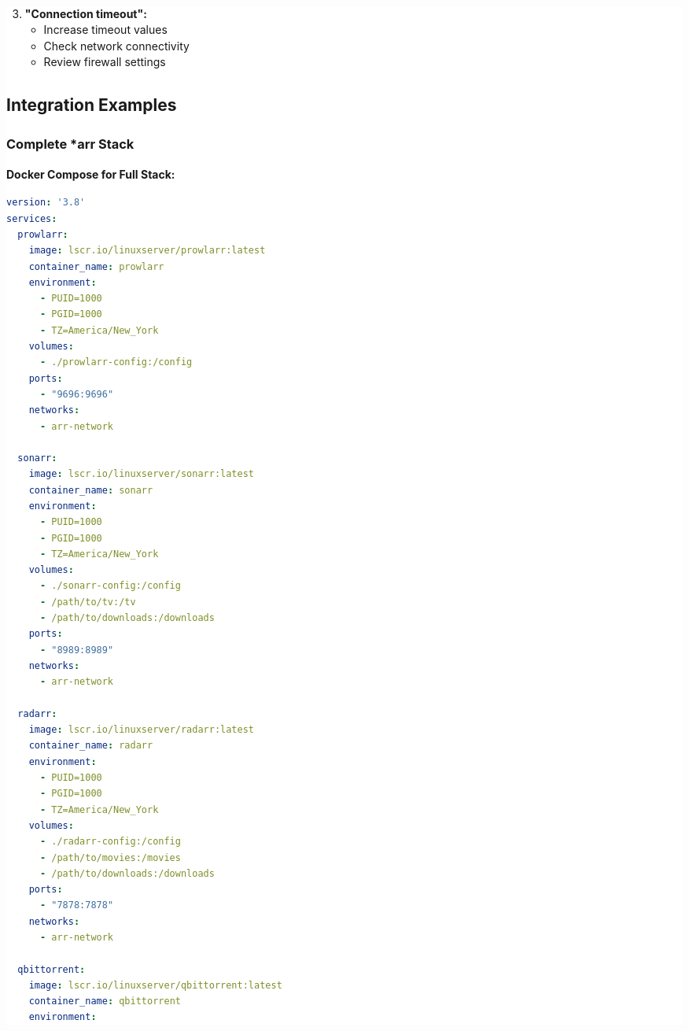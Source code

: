 3. **"Connection timeout":**
   - Increase timeout values
   - Check network connectivity
   - Review firewall settings

## Integration Examples

### Complete *arr Stack

**Docker Compose for Full Stack:**
```yaml
version: '3.8'
services:
  prowlarr:
    image: lscr.io/linuxserver/prowlarr:latest
    container_name: prowlarr
    environment:
      - PUID=1000
      - PGID=1000
      - TZ=America/New_York
    volumes:
      - ./prowlarr-config:/config
    ports:
      - "9696:9696"
    networks:
      - arr-network

  sonarr:
    image: lscr.io/linuxserver/sonarr:latest
    container_name: sonarr
    environment:
      - PUID=1000
      - PGID=1000
      - TZ=America/New_York
    volumes:
      - ./sonarr-config:/config
      - /path/to/tv:/tv
      - /path/to/downloads:/downloads
    ports:
      - "8989:8989"
    networks:
      - arr-network

  radarr:
    image: lscr.io/linuxserver/radarr:latest
    container_name: radarr
    environment:
      - PUID=1000
      - PGID=1000
      - TZ=America/New_York
    volumes:
      - ./radarr-config:/config
      - /path/to/movies:/movies
      - /path/to/downloads:/downloads
    ports:
      - "7878:7878"
    networks:
      - arr-network

  qbittorrent:
    image: lscr.io/linuxserver/qbittorrent:latest
    container_name: qbittorrent
    environment:
```